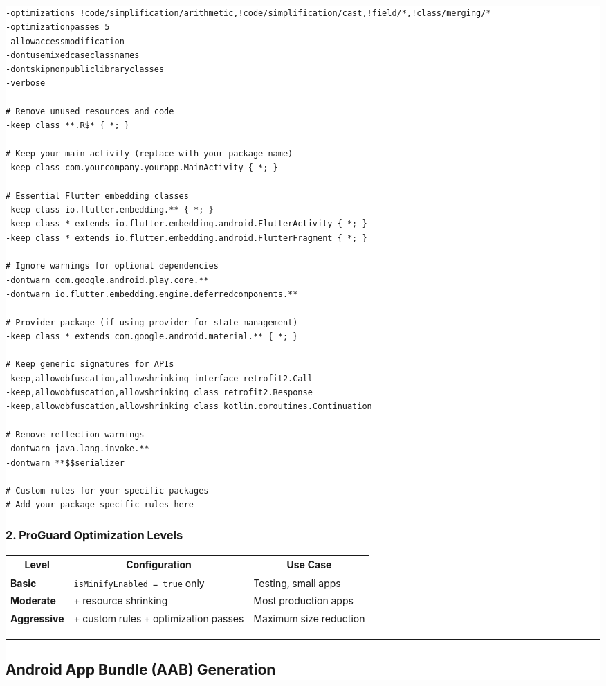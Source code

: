 ```proguard
-optimizations !code/simplification/arithmetic,!code/simplification/cast,!field/*,!class/merging/*
-optimizationpasses 5
-allowaccessmodification
-dontusemixedcaseclassnames
-dontskipnonpubliclibraryclasses
-verbose

# Remove unused resources and code
-keep class **.R$* { *; }

# Keep your main activity (replace with your package name)
-keep class com.yourcompany.yourapp.MainActivity { *; }

# Essential Flutter embedding classes
-keep class io.flutter.embedding.** { *; }
-keep class * extends io.flutter.embedding.android.FlutterActivity { *; }
-keep class * extends io.flutter.embedding.android.FlutterFragment { *; }

# Ignore warnings for optional dependencies
-dontwarn com.google.android.play.core.**
-dontwarn io.flutter.embedding.engine.deferredcomponents.**

# Provider package (if using provider for state management)
-keep class * extends com.google.android.material.** { *; }

# Keep generic signatures for APIs
-keep,allowobfuscation,allowshrinking interface retrofit2.Call
-keep,allowobfuscation,allowshrinking class retrofit2.Response
-keep,allowobfuscation,allowshrinking class kotlin.coroutines.Continuation

# Remove reflection warnings
-dontwarn java.lang.invoke.**
-dontwarn **$$serializer

# Custom rules for your specific packages
# Add your package-specific rules here
```

### 2. ProGuard Optimization Levels

| Level | Configuration | Use Case |
|-------|---------------|----------|
| **Basic** | `isMinifyEnabled = true` only | Testing, small apps |
| **Moderate** | + resource shrinking | Most production apps |
| **Aggressive** | + custom rules + optimization passes | Maximum size reduction |

---

## Android App Bundle (AAB) Generation
